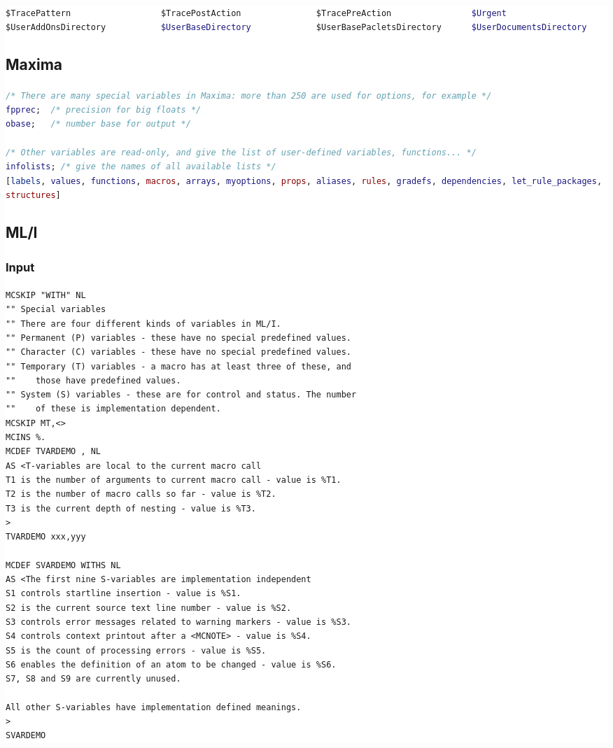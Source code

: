 ```Mathematica
$TracePattern                  $TracePostAction               $TracePreAction                $Urgent                       
$UserAddOnsDirectory           $UserBaseDirectory             $UserBasePacletsDirectory      $UserDocumentsDirectory
```






## Maxima


```maxima
/* There are many special variables in Maxima: more than 250 are used for options, for example */
fpprec;  /* precision for big floats */
obase;   /* number base for output */

/* Other variables are read-only, and give the list of user-defined variables, functions... */
infolists; /* give the names of all available lists */
[labels, values, functions, macros, arrays, myoptions, props, aliases, rules, gradefs, dependencies, let_rule_packages, structures]
```



## ML/I


### Input


```ML/I
MCSKIP "WITH" NL
"" Special variables
"" There are four different kinds of variables in ML/I.
"" Permanent (P) variables - these have no special predefined values.
"" Character (C) variables - these have no special predefined values.
"" Temporary (T) variables - a macro has at least three of these, and
""    those have predefined values.
"" System (S) variables - these are for control and status. The number
""    of these is implementation dependent.
MCSKIP MT,<>
MCINS %.
MCDEF TVARDEMO , NL
AS <T-variables are local to the current macro call
T1 is the number of arguments to current macro call - value is %T1.
T2 is the number of macro calls so far - value is %T2.
T3 is the current depth of nesting - value is %T3.
>
TVARDEMO xxx,yyy

MCDEF SVARDEMO WITHS NL
AS <The first nine S-variables are implementation independent
S1 controls startline insertion - value is %S1.
S2 is the current source text line number - value is %S2.
S3 controls error messages related to warning markers - value is %S3.
S4 controls context printout after a <MCNOTE> - value is %S4.
S5 is the count of processing errors - value is %S5.
S6 enables the definition of an atom to be changed - value is %S6.
S7, S8 and S9 are currently unused.

All other S-variables have implementation defined meanings.
>
SVARDEMO
```
